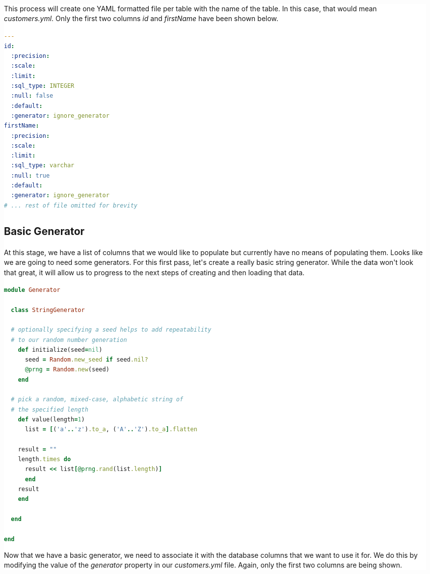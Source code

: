 This process will create one YAML formatted file per table with the name of the table. In this case, that would mean *customers.yml*. Only the first two columns *id* and *firstName* have been shown below.

```yaml
---
id:
  :precision: 
  :scale: 
  :limit: 
  :sql_type: INTEGER
  :null: false
  :default: 
  :generator: ignore_generator
firstName:
  :precision: 
  :scale: 
  :limit: 
  :sql_type: varchar
  :null: true
  :default: 
  :generator: ignore_generator
# ... rest of file omitted for brevity
```

## Basic Generator

At this stage, we have a list of columns that we would like to populate but currently have no means of populating them. Looks like we are going to need some generators. For this first pass, let's create a really basic string generator. While the data won't look that great, it will allow us to progress to the next steps of creating and then loading that data.

```ruby
module Generator
  
  class StringGenerator 
  
  # optionally specifying a seed helps to add repeatability
  # to our random number generation
    def initialize(seed=nil)
      seed = Random.new_seed if seed.nil?
      @prng = Random.new(seed)
    end

  # pick a random, mixed-case, alphabetic string of 
  # the specified length
    def value(length=1)
      list = [('a'..'z').to_a, ('A'..'Z').to_a].flatten
      
    result = ""
    length.times do 
      result << list[@prng.rand(list.length)]
      end
    result
    end
    
  end
    
end
```
Now that we have a basic generator, we need to associate it with the database columns that we want to use it for. We do this by modifying the value of the *generator* property in our *customers.yml* file. Again, only the first two columns are being shown. 
